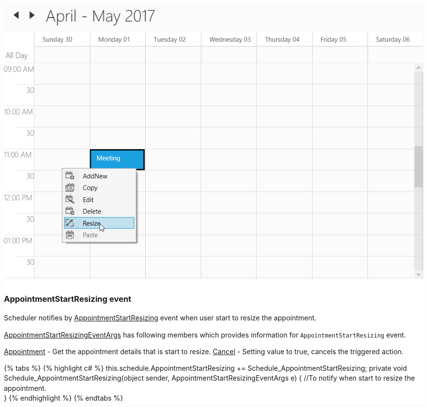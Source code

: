 ![WPF Scheduler appointment resizing using contextmenu](editing_images/appointment-resizing-contextmenu.png)

### AppointmentStartResizing event
Scheduler notifies by [AppointmentStartResizing](https://help.syncfusion.com/cr/wpf/Syncfusion.UI.Xaml.Schedule.SfSchedule.html) event when user start to resize the appointment.

[AppointmentStartResizingEventArgs](https://help.syncfusion.com/cr/wpf/Syncfusion.UI.Xaml.Schedule.AppointmentStartResizingEventArgs.html) has following members which provides information for `AppointmentStartResizing` event.

[Appointment](https://help.syncfusion.com/cr/wpf/Syncfusion.UI.Xaml.Schedule.AppointmentStartResizingEventArgs.html#Syncfusion_UI_Xaml_Schedule_AppointmentStartResizingEventArgs_Appointment) - Get the appointment details that is start to resize.
[Cancel](https://docs.microsoft.com/en-us/dotnet/api/system.componentmodel.canceleventargs.cancel) - Setting value to true, cancels the triggered action.

{% tabs %}
{% highlight c# %}
this.schedule.AppointmentStartResizing += Schedule_AppointmentStartResizing;
private void Schedule_AppointmentStartResizing(object sender, AppointmentStartResizingEventArgs e)
{
    //To notify when start to resize the appointment.    
}
{% endhighlight %}
{% endtabs %}
